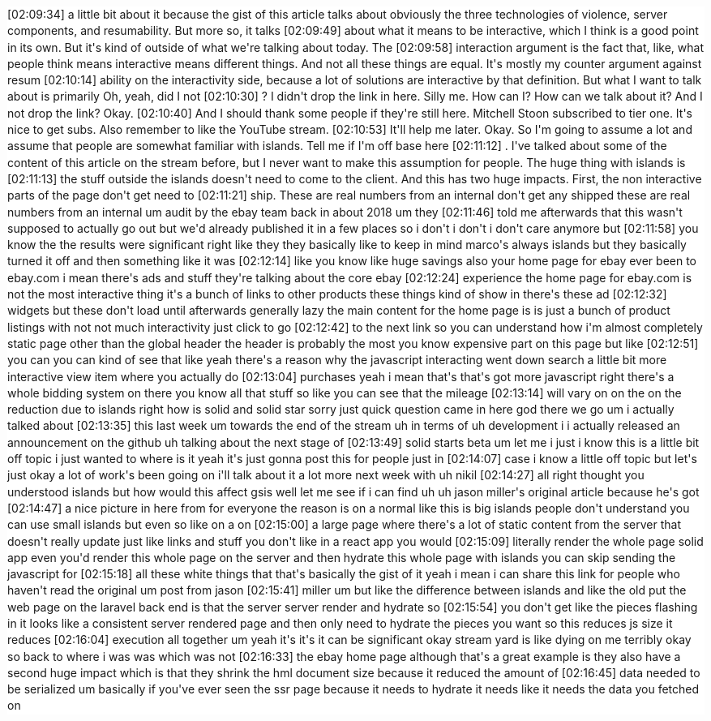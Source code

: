 [02:09:34]  a little bit about it because the gist of this article talks about obviously the three technologies of violence, server components, and resumability. But more so, it talks
[02:09:49]  about what it means to be interactive, which I think is a good point in its own. But it's kind of outside of what we're talking about today. The
[02:09:58]  interaction argument is the fact that, like, what people think means interactive means different things. And not all these things are equal. It's mostly my counter argument against resum
[02:10:14] ability on the interactivity side, because a lot of solutions are interactive by that definition. But what I want to talk about is primarily Oh, yeah, did I not
[02:10:30] ? I didn't drop the link in here. Silly me. How can I? How can we talk about it? And I not drop the link? Okay.
[02:10:40]  And I should thank some people if they're still here. Mitchell Stoon subscribed to tier one. It's nice to get subs. Also remember to like the YouTube stream.
[02:10:53]  It'll help me later. Okay. So I'm going to assume a lot and assume that people are somewhat familiar with islands. Tell me if I'm off base here
[02:11:12] . I've talked about some of the content of this article on the stream before, but I never want to make this assumption for people. The huge thing with islands is
[02:11:13]  the stuff outside the islands doesn't need to come to the client. And this has two huge impacts. First, the non interactive parts of the page don't get need to
[02:11:21]  ship. These are real numbers from an internal don't get any shipped these are real numbers from an internal um audit by the ebay team back in about 2018 um they
[02:11:46]  told me afterwards that this wasn't supposed to actually go out but we'd already published it in a few places so i don't i don't i don't care anymore but
[02:11:58]  you know the the results were significant right like they they basically like to keep in mind marco's always islands but they basically turned it off and then something like it was
[02:12:14]  like you know like huge savings also your home page for ebay ever been to ebay.com i mean there's ads and stuff they're talking about the core ebay
[02:12:24]  experience the home page for ebay.com is not the most interactive thing it's a bunch of links to other products these things kind of show in there's these ad
[02:12:32]  widgets but these don't load until afterwards generally lazy the main content for the home page is is just a bunch of product listings with not not much interactivity just click to go
[02:12:42]  to the next link so you can understand how i'm almost completely static page other than the global header the header is probably the most you know expensive part on this page but like
[02:12:51]  you can you can kind of see that like yeah there's a reason why the javascript interacting went down search a little bit more interactive view item where you actually do
[02:13:04]  purchases yeah i mean that's that's got more javascript right there's a whole bidding system on there you know all that stuff so like you can see that the mileage
[02:13:14]  will vary on on the on the reduction due to islands right how is solid and solid star sorry just quick question came in here god there we go um i actually talked about
[02:13:35]  this last week um towards the end of the stream uh in terms of uh development i i actually released an announcement on the github uh talking about the next stage of
[02:13:49]  solid starts beta um let me i just i know this is a little bit off topic i just wanted to where is it yeah it's just gonna post this for people just in
[02:14:07]  case i know a little off topic but let's just okay a lot of work's been going on i'll talk about it a lot more next week with uh nikil
[02:14:27]  all right thought you understood islands but how would this affect gsis well let me see if i can find uh uh jason miller's original article because he's got
[02:14:47]  a nice picture in here from for everyone the reason is on a normal like this is big islands people don't understand you can use small islands but even so like on a on
[02:15:00]  a large page where there's a lot of static content from the server that doesn't really update just like links and stuff you don't like in a react app you would
[02:15:09]  literally render the whole page solid app even you'd render this whole page on the server and then hydrate this whole page with islands you can skip sending the javascript for
[02:15:18]  all these white things that that's basically the gist of it yeah i mean i can share this link for people who haven't read the original um post from jason
[02:15:41]  miller um but like the difference between islands and like the old put the web page on the laravel back end is that the server server render and hydrate so
[02:15:54]  you don't get like the pieces flashing in it looks like a consistent server rendered page and then only need to hydrate the pieces you want so this reduces js size it reduces
[02:16:04]  execution all together um yeah it's it's it can be significant okay stream yard is like dying on me terribly okay so back to where i was was which was not
[02:16:33]  the ebay home page although that's a great example is they also have a second huge impact which is that they shrink the hml document size because it reduced the amount of
[02:16:45]  data needed to be serialized um basically if you've ever seen the ssr page because it needs to hydrate it needs like it needs the data you fetched on